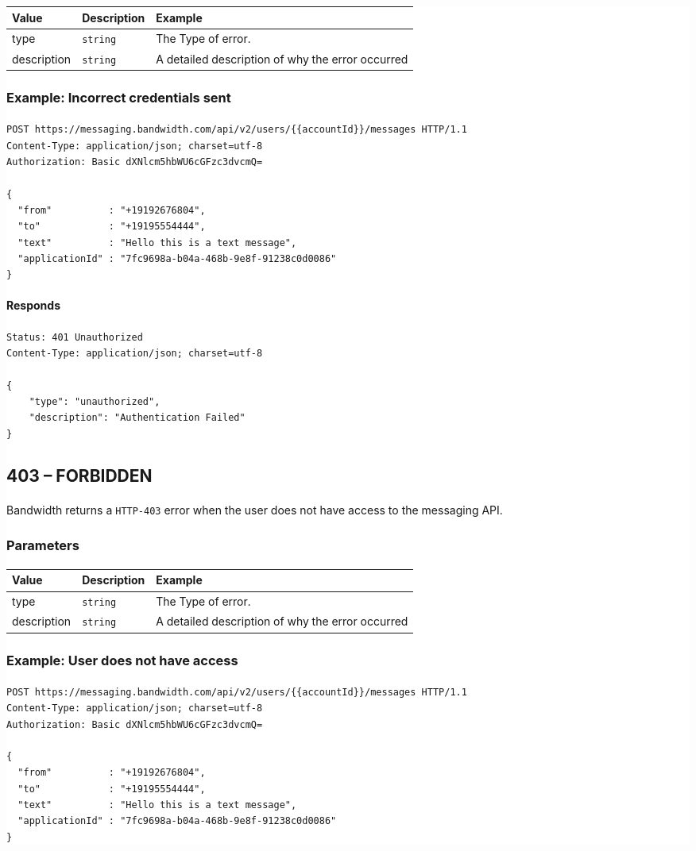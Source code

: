 | Value     | Description          | Example                                |
|:----------|:---------------------|:---------------------------------------|
| type                    | `string` | The Type of error.                               |
| description             | `string` | A detailed description of why the error occurred |

### Example: Incorrect credentials sent

```http
POST https://messaging.bandwidth.com/api/v2/users/{{accountId}}/messages HTTP/1.1
Content-Type: application/json; charset=utf-8
Authorization: Basic dXNlcm5hbWU6cGFzc3dvcmQ=

{
  "from"          : "+19192676804",
  "to"            : "+19195554444",
  "text"          : "Hello this is a text message",
  "applicationId" : "7fc9698a-b04a-468b-9e8f-91238c0d0086"
}

```

#### Responds

```http
Status: 401 Unauthorized
Content-Type: application/json; charset=utf-8

{
    "type": "unauthorized",
    "description": "Authentication Failed"
}
```

## 403 – FORBIDDEN 

Bandwidth returns a `HTTP-403` error when the user does not have access to the messaging API.

### Parameters

| Value     | Description          | Example                                |
|:----------|:---------------------|:---------------------------------------|
| type                    | `string` | The Type of error.                               |
| description             | `string` | A detailed description of why the error occurred |

### Example: User does not have access

```http
POST https://messaging.bandwidth.com/api/v2/users/{{accountId}}/messages HTTP/1.1
Content-Type: application/json; charset=utf-8
Authorization: Basic dXNlcm5hbWU6cGFzc3dvcmQ=

{
  "from"          : "+19192676804",
  "to"            : "+19195554444",
  "text"          : "Hello this is a text message",
  "applicationId" : "7fc9698a-b04a-468b-9e8f-91238c0d0086"
}
```
